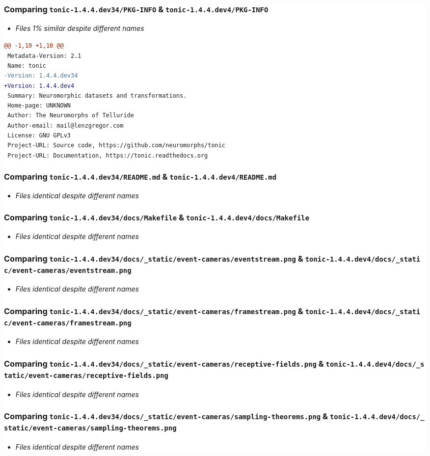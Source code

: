 ### Comparing `tonic-1.4.4.dev34/PKG-INFO` & `tonic-1.4.4.dev4/PKG-INFO`

 * *Files 1% similar despite different names*

```diff
@@ -1,10 +1,10 @@
 Metadata-Version: 2.1
 Name: tonic
-Version: 1.4.4.dev34
+Version: 1.4.4.dev4
 Summary: Neuromorphic datasets and transformations.
 Home-page: UNKNOWN
 Author: The Neuromorphs of Telluride
 Author-email: mail@lenzgregor.com
 License: GNU GPLv3
 Project-URL: Source code, https://github.com/neuromorphs/tonic
 Project-URL: Documentation, https://tonic.readthedocs.org
```

### Comparing `tonic-1.4.4.dev34/README.md` & `tonic-1.4.4.dev4/README.md`

 * *Files identical despite different names*

### Comparing `tonic-1.4.4.dev34/docs/Makefile` & `tonic-1.4.4.dev4/docs/Makefile`

 * *Files identical despite different names*

### Comparing `tonic-1.4.4.dev34/docs/_static/event-cameras/eventstream.png` & `tonic-1.4.4.dev4/docs/_static/event-cameras/eventstream.png`

 * *Files identical despite different names*

### Comparing `tonic-1.4.4.dev34/docs/_static/event-cameras/framestream.png` & `tonic-1.4.4.dev4/docs/_static/event-cameras/framestream.png`

 * *Files identical despite different names*

### Comparing `tonic-1.4.4.dev34/docs/_static/event-cameras/receptive-fields.png` & `tonic-1.4.4.dev4/docs/_static/event-cameras/receptive-fields.png`

 * *Files identical despite different names*

### Comparing `tonic-1.4.4.dev34/docs/_static/event-cameras/sampling-theorems.png` & `tonic-1.4.4.dev4/docs/_static/event-cameras/sampling-theorems.png`

 * *Files identical despite different names*
